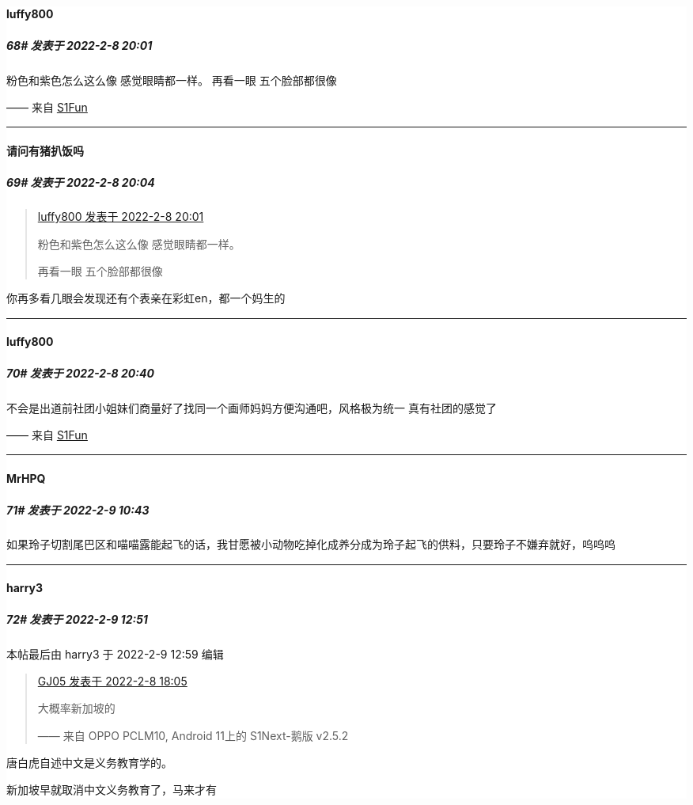 ####  luffy800  
##### 68#       发表于 2022-2-8 20:01

粉色和紫色怎么这么像 感觉眼睛都一样。
再看一眼 五个脸部都很像

—— 来自 [S1Fun](https://s1fun.koalcat.com)

*****

####  请问有猪扒饭吗  
##### 69#       发表于 2022-2-8 20:04

<blockquote><a href="httphttps://bbs.saraba1st.com/2b/forum.php?mod=redirect&amp;goto=findpost&amp;pid=54595489&amp;ptid=2050895" target="_blank">luffy800 发表于 2022-2-8 20:01</a>

粉色和紫色怎么这么像 感觉眼睛都一样。

再看一眼 五个脸部都很像</blockquote>
你再多看几眼会发现还有个表亲在彩虹en，都一个妈生的



*****

####  luffy800  
##### 70#       发表于 2022-2-8 20:40

不会是出道前社团小姐妹们商量好了找同一个画师妈妈方便沟通吧，风格极为统一 真有社团的感觉了

—— 来自 [S1Fun](https://s1fun.koalcat.com)



*****

####  MrHPQ  
##### 71#       发表于 2022-2-9 10:43

如果玲子切割尾巴区和喵喵露能起飞的话，我甘愿被小动物吃掉化成养分成为玲子起飞的供料，只要玲子不嫌弃就好，呜呜呜



*****

####  harry3  
##### 72#       发表于 2022-2-9 12:51

 本帖最后由 harry3 于 2022-2-9 12:59 编辑 
<blockquote><a href="httphttps://bbs.saraba1st.com/2b/forum.php?mod=redirect&amp;goto=findpost&amp;pid=54594275&amp;ptid=2050895" target="_blank">GJ05 发表于 2022-2-8 18:05</a>

大概率新加坡的

—— 来自 OPPO PCLM10, Android 11上的 S1Next-鹅版 v2.5.2</blockquote>
唐白虎自述中文是义务教育学的。

新加坡早就取消中文义务教育了，马来才有
